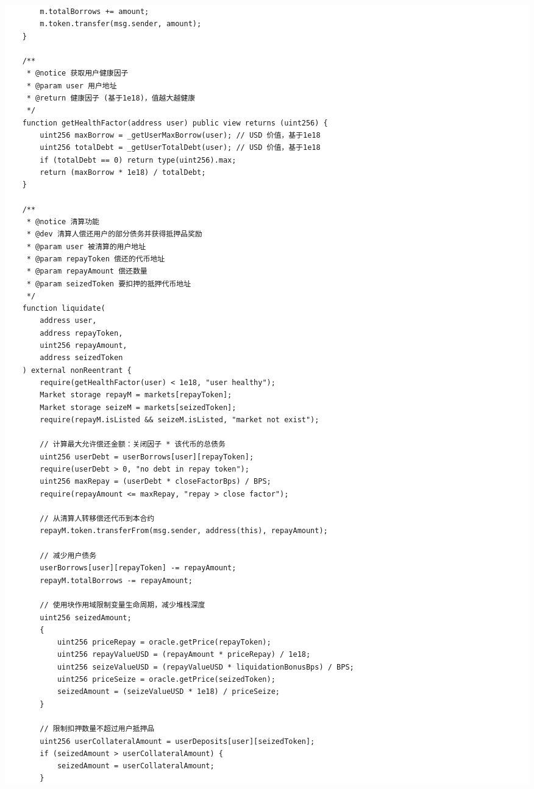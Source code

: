 ```solidity
        m.totalBorrows += amount;
        m.token.transfer(msg.sender, amount);
    }

    /**
     * @notice 获取用户健康因子
     * @param user 用户地址
     * @return 健康因子 (基于1e18)，值越大越健康
     */
    function getHealthFactor(address user) public view returns (uint256) {
        uint256 maxBorrow = _getUserMaxBorrow(user); // USD 价值，基于1e18
        uint256 totalDebt = _getUserTotalDebt(user); // USD 价值，基于1e18
        if (totalDebt == 0) return type(uint256).max;
        return (maxBorrow * 1e18) / totalDebt;
    }

    /**
     * @notice 清算功能
     * @dev 清算人偿还用户的部分债务并获得抵押品奖励
     * @param user 被清算的用户地址
     * @param repayToken 偿还的代币地址
     * @param repayAmount 偿还数量
     * @param seizedToken 要扣押的抵押代币地址
     */
    function liquidate(
        address user,
        address repayToken,
        uint256 repayAmount,
        address seizedToken
    ) external nonReentrant {
        require(getHealthFactor(user) < 1e18, "user healthy");
        Market storage repayM = markets[repayToken];
        Market storage seizeM = markets[seizedToken];
        require(repayM.isListed && seizeM.isListed, "market not exist");

        // 计算最大允许偿还金额：关闭因子 * 该代币的总债务
        uint256 userDebt = userBorrows[user][repayToken];
        require(userDebt > 0, "no debt in repay token");
        uint256 maxRepay = (userDebt * closeFactorBps) / BPS;
        require(repayAmount <= maxRepay, "repay > close factor");

        // 从清算人转移偿还代币到本合约
        repayM.token.transferFrom(msg.sender, address(this), repayAmount);

        // 减少用户债务
        userBorrows[user][repayToken] -= repayAmount;
        repayM.totalBorrows -= repayAmount;

        // 使用块作用域限制变量生命周期，减少堆栈深度
        uint256 seizedAmount;
        {
            uint256 priceRepay = oracle.getPrice(repayToken);
            uint256 repayValueUSD = (repayAmount * priceRepay) / 1e18;
            uint256 seizeValueUSD = (repayValueUSD * liquidationBonusBps) / BPS;
            uint256 priceSeize = oracle.getPrice(seizedToken);
            seizedAmount = (seizeValueUSD * 1e18) / priceSeize;
        }

        // 限制扣押数量不超过用户抵押品
        uint256 userCollateralAmount = userDeposits[user][seizedToken];
        if (seizedAmount > userCollateralAmount) {
            seizedAmount = userCollateralAmount;
        }
```